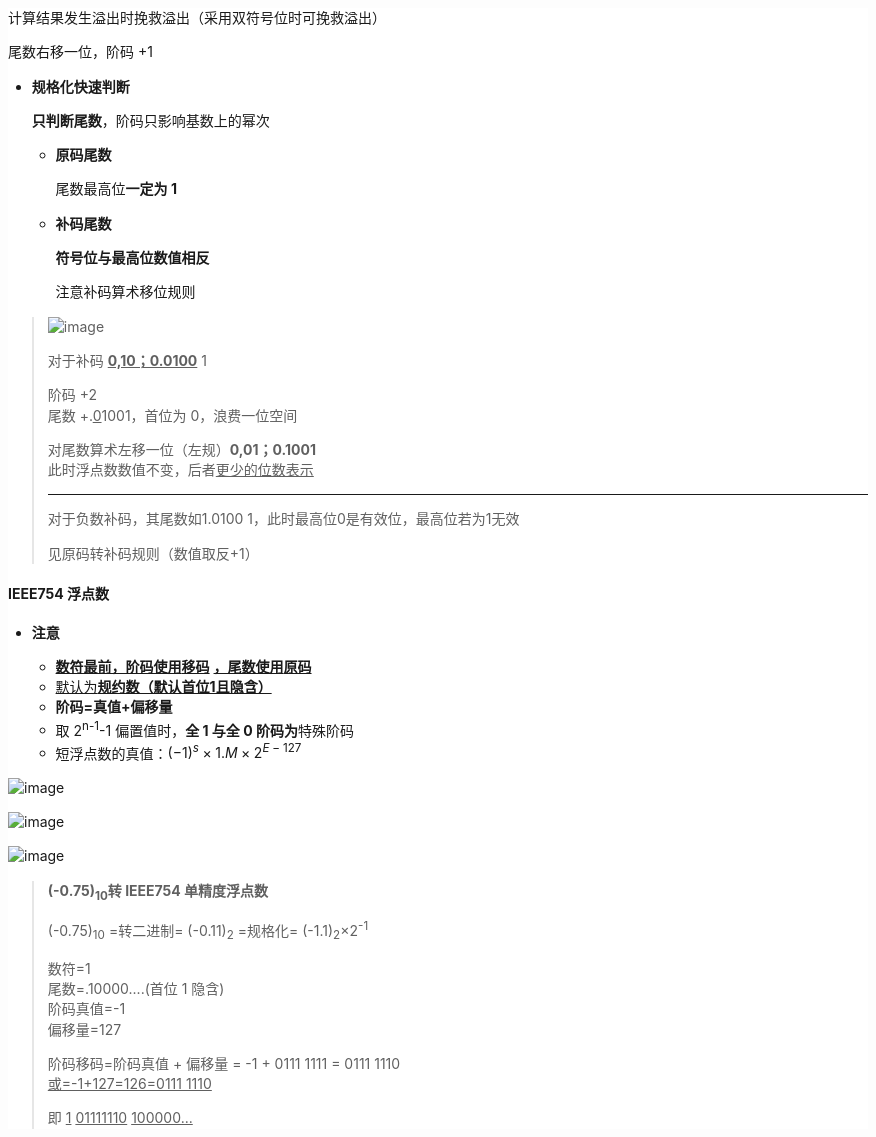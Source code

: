   计算结果发生溢出时挽救溢出（采用双符号位时可挽救溢出）

  尾数右移一位，阶码 +1

* **规格化快速判断**

  **只判断尾数**，阶码只影响基数上的幂次

  * **原码尾数**

    尾数最高位**一定为 1**
  * **补码尾数**

    **符号位与最高位数值相反**

    注意补码算术移位规则

> ​![image](https://image-host-pkj.oss-cn-guangzhou.aliyuncs.com/202408211607234.png)​
>
> 对于补码 <u>**0,10；0.0100**</u> 1
>
> 阶码 +2  
> 尾数 +.<u>0</u>1001，首位为 0，浪费一位空间
>
> 对尾数算术左移一位（左规）**0,01；0.1001**  
> 此时浮点数数值不变，后者<u>更少的位数表示</u>
>
> ---
>
> 对于负数补码，其尾数如1.0100 1，此时最高位0是有效位，最高位若为1无效
>
> 见原码转补码规则（数值取反+1）

#### IEEE754 浮点数

* **注意**

  * **<u>数符最前，阶码使用</u>**​**<u>移码</u>** **<u>，尾数使用</u>**​**<u>原码</u>**
  * <u>默认为</u>​<u>**规约数（默认首位1且隐含）**</u>
  * **阶码=真值+偏移量**
  * 取 2<sup>n-1</sup>-1 偏置值时，**全 1 与全 0 阶码为**特殊阶码
  * 短浮点数的真值：$(-1)^s\times1.M\times2^{E-127}$

​![image](https://image-host-pkj.oss-cn-guangzhou.aliyuncs.com/202408211700133.png)​

​![image](https://image-host-pkj.oss-cn-guangzhou.aliyuncs.com/202408211712358.png)​

​![image](https://image-host-pkj.oss-cn-guangzhou.aliyuncs.com/202408211700320.png)​

>  **(-0.75)**​<sub>**10**</sub>​**转 IEEE754 单精度浮点数**
>
> (-0.75)<sub>10</sub> =转二进制= (-0.11)<sub>2</sub> =规格化= (-1.1)<sub>2</sub>×2<sup>-1</sup>
>
> 数符=1  
> 尾数=.10000....(首位 1 隐含)  
> 阶码真值=-1  
> 偏移量=127
>
> 阶码移码=阶码真值 + 偏移量 = -1 + 0111 1111 = 0111 1110  
> <u>或=-1+127=126=0111 1110</u>
>
> 即 <u>1</u> <u>01111110</u> <u>100000...</u>
